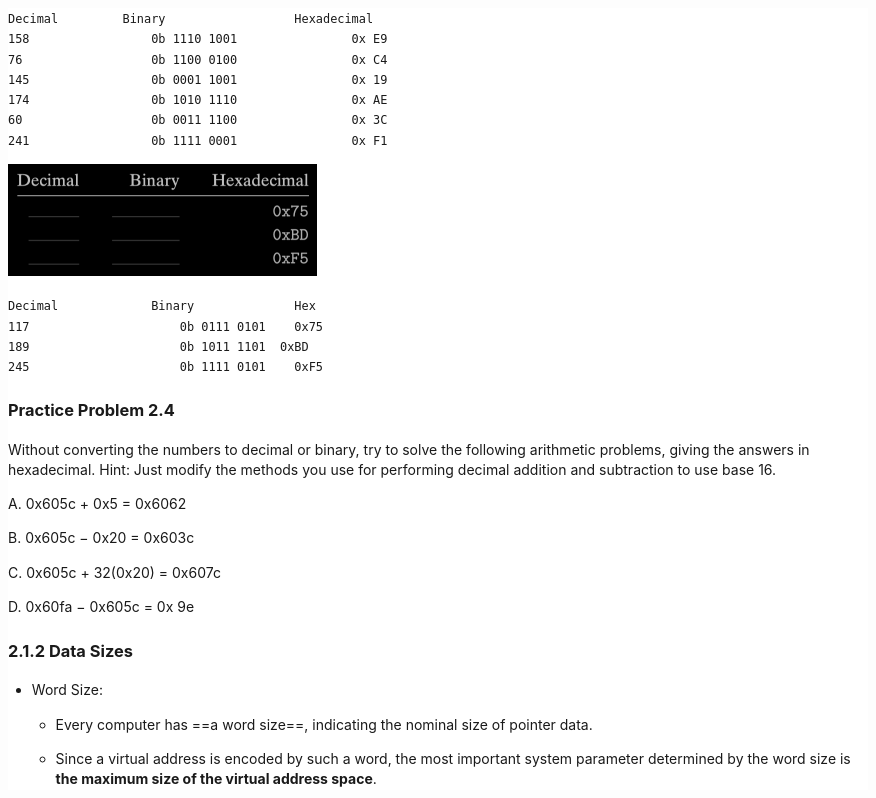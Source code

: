 ```
Decimal			Binary					Hexadecimal
158					0b 1110 1001				0x E9
76					0b 1100 0100				0x C4
145					0b 0001 1001				0x 19
174					0b 1010 1110				0x AE
60					0b 0011 1100				0x 3C
241					0b 1111 0001				0x F1
```



<img src="./2_1.assets/Screenshot 2023-10-08 at 22.10.44.png" alt="Screenshot 2023-10-08 at 22.10.44" style="zoom:50%;" />

```
Decimal 			Binary 				Hex
117						0b 0111 0101	0x75
189						0b 1011 1101  0xBD
245						0b 1111 0101	0xF5
```



### Practice Problem 2.4

Without converting the numbers to decimal or binary, try to solve the following arithmetic problems, giving the answers in hexadecimal. Hint: Just modify the methods you use for performing decimal addition and subtraction to use base 16.

A. 0x605c + 0x5 = 0x6062

B. 0x605c − 0x20 = 0x603c

C. 0x605c + 32(0x20) = 0x607c

D. 0x60fa − 0x605c = 0x 9e



### 2.1.2 Data Sizes

* Word Size:

  * Every computer has ==a word size==, indicating the nominal size of pointer data. 

  * Since a virtual address is encoded by such a word, the most important system parameter determined by the word size is **the maximum size of the virtual address space**. 
